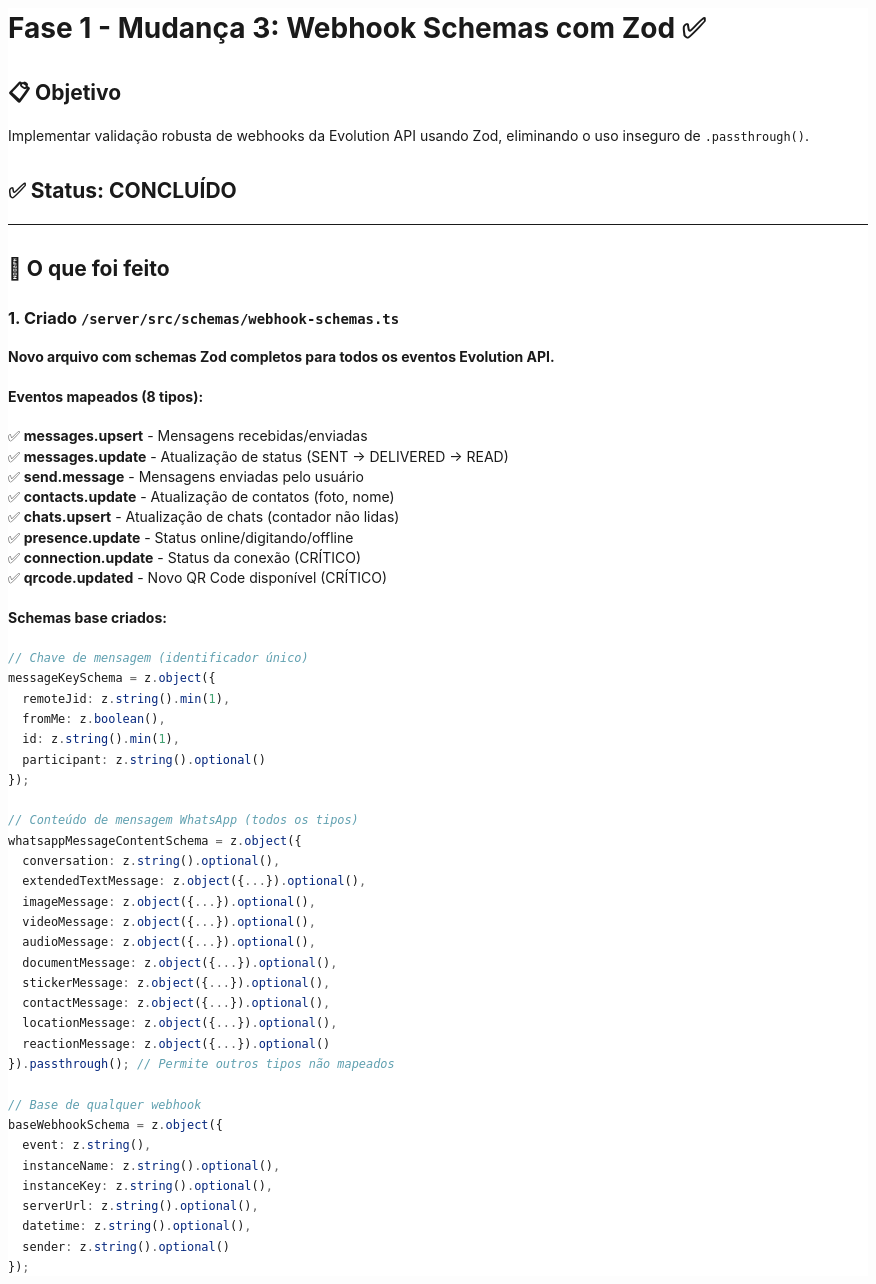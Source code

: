 # Fase 1 - Mudança 3: Webhook Schemas com Zod ✅

## 📋 Objetivo
Implementar validação robusta de webhooks da Evolution API usando Zod, eliminando o uso inseguro de `.passthrough()`.

## ✅ Status: CONCLUÍDO

---

## 🎯 O que foi feito

### 1. Criado `/server/src/schemas/webhook-schemas.ts`
**Novo arquivo com schemas Zod completos para todos os eventos Evolution API.**

#### Eventos mapeados (8 tipos):
✅ **messages.upsert** - Mensagens recebidas/enviadas  
✅ **messages.update** - Atualização de status (SENT → DELIVERED → READ)  
✅ **send.message** - Mensagens enviadas pelo usuário  
✅ **contacts.update** - Atualização de contatos (foto, nome)  
✅ **chats.upsert** - Atualização de chats (contador não lidas)  
✅ **presence.update** - Status online/digitando/offline  
✅ **connection.update** - Status da conexão (CRÍTICO)  
✅ **qrcode.updated** - Novo QR Code disponível (CRÍTICO)  

#### Schemas base criados:
```typescript
// Chave de mensagem (identificador único)
messageKeySchema = z.object({
  remoteJid: z.string().min(1),
  fromMe: z.boolean(),
  id: z.string().min(1),
  participant: z.string().optional()
});

// Conteúdo de mensagem WhatsApp (todos os tipos)
whatsappMessageContentSchema = z.object({
  conversation: z.string().optional(),
  extendedTextMessage: z.object({...}).optional(),
  imageMessage: z.object({...}).optional(),
  videoMessage: z.object({...}).optional(),
  audioMessage: z.object({...}).optional(),
  documentMessage: z.object({...}).optional(),
  stickerMessage: z.object({...}).optional(),
  contactMessage: z.object({...}).optional(),
  locationMessage: z.object({...}).optional(),
  reactionMessage: z.object({...}).optional()
}).passthrough(); // Permite outros tipos não mapeados

// Base de qualquer webhook
baseWebhookSchema = z.object({
  event: z.string(),
  instanceName: z.string().optional(),
  instanceKey: z.string().optional(),
  serverUrl: z.string().optional(),
  datetime: z.string().optional(),
  sender: z.string().optional()
});
```

